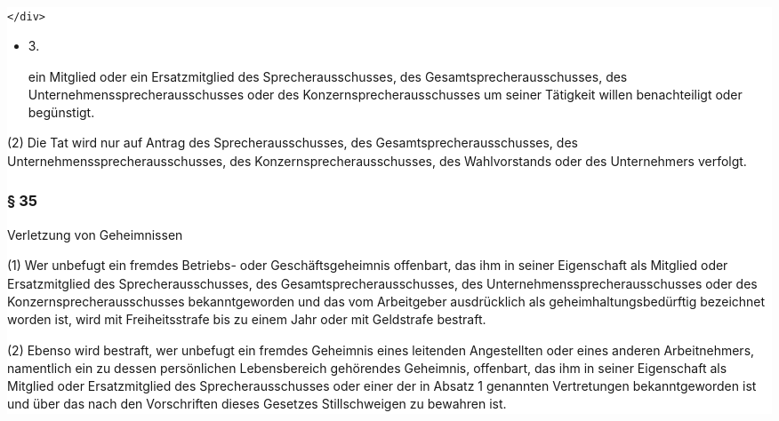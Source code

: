     </div>

  - 3\.
    
    <div style="">
    
    ein Mitglied oder ein Ersatzmitglied des Sprecherausschusses, des
    Gesamtsprecherausschusses, des Unternehmenssprecherausschusses oder
    des Konzernsprecherausschusses um seiner Tätigkeit willen
    benachteiligt oder begünstigt.
    
    </div>

</div>

<div class="jurAbsatz">

(2) Die Tat wird nur auf Antrag des Sprecherausschusses, des
Gesamtsprecherausschusses, des Unternehmenssprecherausschusses, des
Konzernsprecherausschusses, des Wahlvorstands oder des Unternehmers
verfolgt.

</div>

</div>

</div>

</div>

<span id="BJNR023160988BJNE004900325.html"></span>

### § 35  
Verletzung von Geheimnissen

<div>

<div class="jnhtml">

<div>

<div class="jurAbsatz">

(1) Wer unbefugt ein fremdes Betriebs- oder Geschäftsgeheimnis
offenbart, das ihm in seiner Eigenschaft als Mitglied oder
Ersatzmitglied des Sprecherausschusses, des Gesamtsprecherausschusses,
des Unternehmenssprecherausschusses oder des Konzernsprecherausschusses
bekanntgeworden und das vom Arbeitgeber ausdrücklich als
geheimhaltungsbedürftig bezeichnet worden ist, wird mit Freiheitsstrafe
bis zu einem Jahr oder mit Geldstrafe bestraft.

</div>

<div class="jurAbsatz">

(2) Ebenso wird bestraft, wer unbefugt ein fremdes Geheimnis eines
leitenden Angestellten oder eines anderen Arbeitnehmers, namentlich ein
zu dessen persönlichen Lebensbereich gehörendes Geheimnis, offenbart,
das ihm in seiner Eigenschaft als Mitglied oder Ersatzmitglied des
Sprecherausschusses oder einer der in Absatz 1 genannten Vertretungen
bekanntgeworden ist und über das nach den Vorschriften dieses Gesetzes
Stillschweigen zu bewahren ist.
